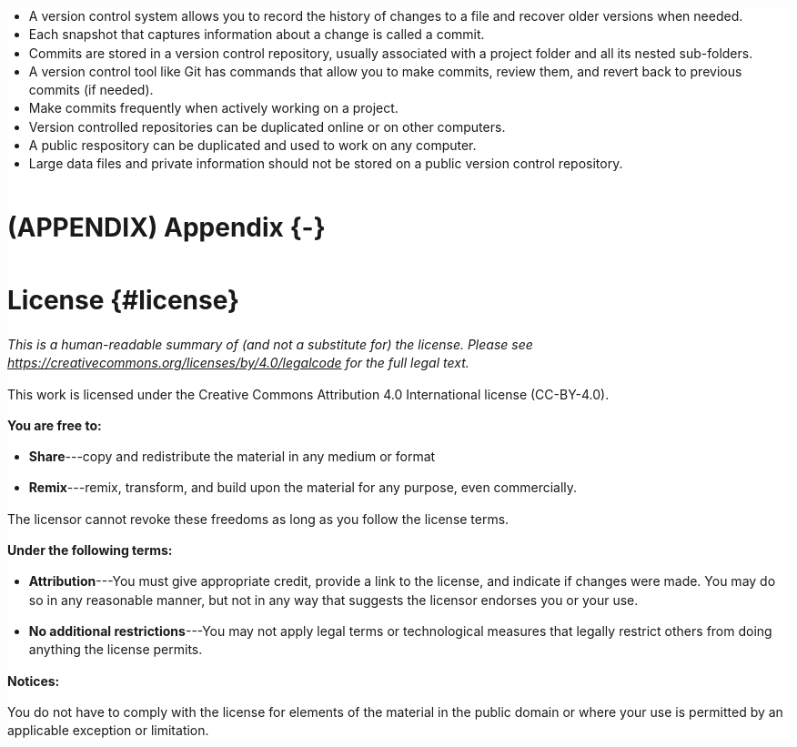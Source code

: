 
-   A version control system allows you to record the history of changes to a file
    and recover older versions when needed.
-   Each snapshot that captures information about a change is called a commit.
-   Commits are stored in a version control repository,
    usually associated with a project folder and all its nested sub-folders.
-   A version control tool like Git has commands that allow you to make commits,
    review them,
    and revert back to previous commits (if needed).
-   Make commits frequently when actively working on a project.
-   Version controlled repositories can be duplicated online or on other computers.
-   A public respository can be duplicated and used to work on any computer.
-   Large data files and private information should not be stored on a public version control repository.




# (APPENDIX) Appendix {-}



# License {#license}

*This is a human-readable summary of (and not a substitute for) the license.
Please see <https://creativecommons.org/licenses/by/4.0/legalcode> for the full legal text.*

This work is licensed under the Creative Commons Attribution 4.0
International license (CC-BY-4.0).

**You are free to:**

- **Share**---copy and redistribute the material in any medium or
  format

- **Remix**---remix, transform, and build upon the material for any
  purpose, even commercially.

The licensor cannot revoke these freedoms as long as you follow the
license terms.

**Under the following terms:**

- **Attribution**---You must give appropriate credit, provide a link
  to the license, and indicate if changes were made. You may do so in
  any reasonable manner, but not in any way that suggests the licensor
  endorses you or your use.

- **No additional restrictions**---You may not apply legal terms or
  technological measures that legally restrict others from doing
  anything the license permits.

**Notices:**

You do not have to comply with the license for elements of the
material in the public domain or where your use is permitted by an
applicable exception or limitation.
